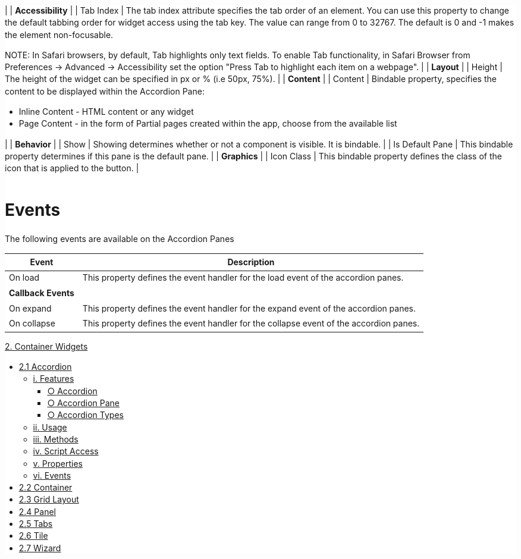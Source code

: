  |
| **Accessibility** |
| Tab Index | The tab index attribute specifies the tab order of an element. You can use this property to change the default tabbing order for widget access using the tab key. The value can range from 0 to 32767. The default is 0 and -1 makes the element non-focusable.

NOTE: In Safari browsers, by default, Tab highlights only text fields. To enable Tab functionality, in Safari Browser from Preferences -> Advanced -> Accessibility set the option "Press Tab to highlight each item on a webpage". |
| **Layout** |
| Height | The height of the widget can be specified in px or % (i.e 50px, 75%). |
| **Content** |
| Content | Bindable property, specifies the content to be displayed within the Accordion Pane:

- Inline Content - HTML content or any widget
- Page Content - in the form of Partial pages created within the app, choose from the available list

 |
| **Behavior** |
| Show | Showing determines whether or not a component is visible. It is bindable. |
| Is Default Pane | This bindable property determines if this pane is the default pane. |
| **Graphics** |
| Icon Class | This bindable property defines the class of the icon that is applied to the button. |

# Events

The following events are available on the Accordion Panes

| **Event** | **Description** |
| --- | --- |
| On load | This property defines the event handler for the load event of the accordion panes. |
| **Callback Events** |
| On expand | This property defines the event handler for the expand event of the accordion panes. |
| On collapse | This property defines the event handler for the collapse event of the accordion panes. |

[2\. Container Widgets](/learn/app-development/widgets/widget-library/#container)

- [2.1 Accordion](/learn/app-development/widgets/container/accordion/)
    - [i. Features](#features)
        - [○ Accordion](#accordion-features)
        - [○ Accordion Pane](#pane-features)
        - [○ Accordion Types](#types)
    - [ii. Usage](#usage)
    - [iii. Methods](#methods)
    - [iv. Script Access](#script-access)
    - [v. Properties](#properties)
    - [vi. Events](#events)
- [2.2 Container](/learn/app-development/widgets/container/container/)
- [2.3 Grid Layout](/learn/app-development/widgets/container/grid-layout/)
- [2.4 Panel](/learn/app-development/widgets/container/panel/)
- [2.5 Tabs](/learn/app-development/widgets/container/tabs/)
- [2.6 Tile](/learn/app-development/widgets/container/tile/)
- [2.7 Wizard](/learn/app-development/widgets/container/wizard/)
